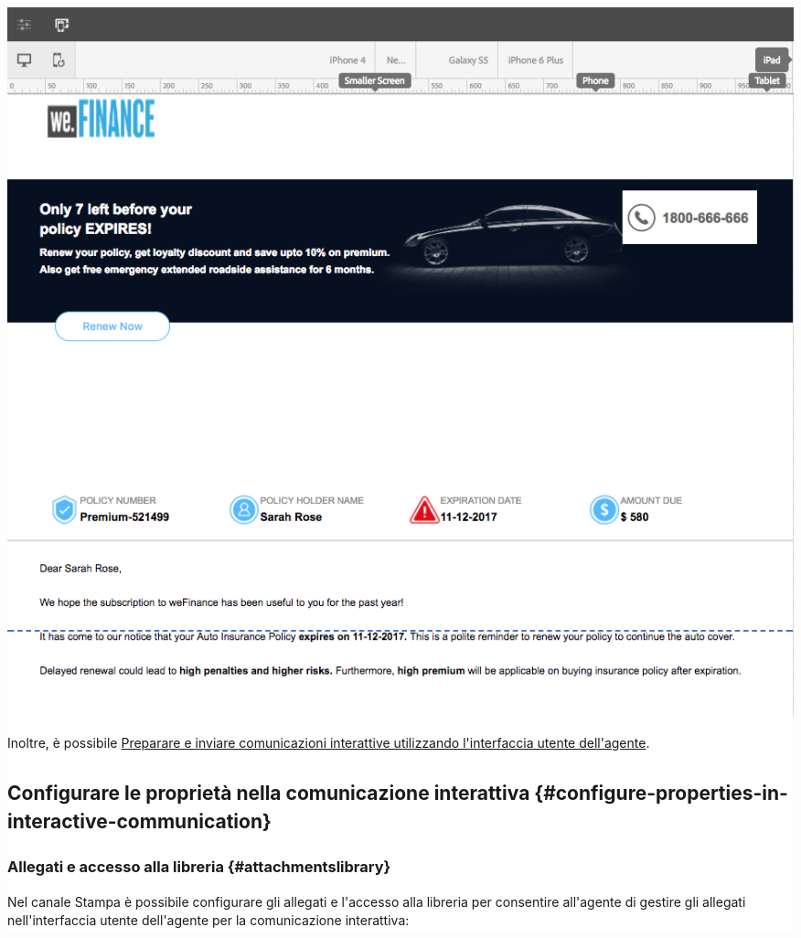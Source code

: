   ![webchannelpreview](assets/webchannelpreview.png)

Inoltre, è possibile [Preparare e inviare comunicazioni interattive utilizzando l&#39;interfaccia utente dell&#39;agente](/help/forms/using/prepare-send-interactive-communication.md).

## Configurare le proprietà nella comunicazione interattiva {#configure-properties-in-interactive-communication}

### Allegati e accesso alla libreria {#attachmentslibrary}

Nel canale Stampa è possibile configurare gli allegati e l&#39;accesso alla libreria per consentire all&#39;agente di gestire gli allegati nell&#39;interfaccia utente dell&#39;agente per la comunicazione interattiva:
